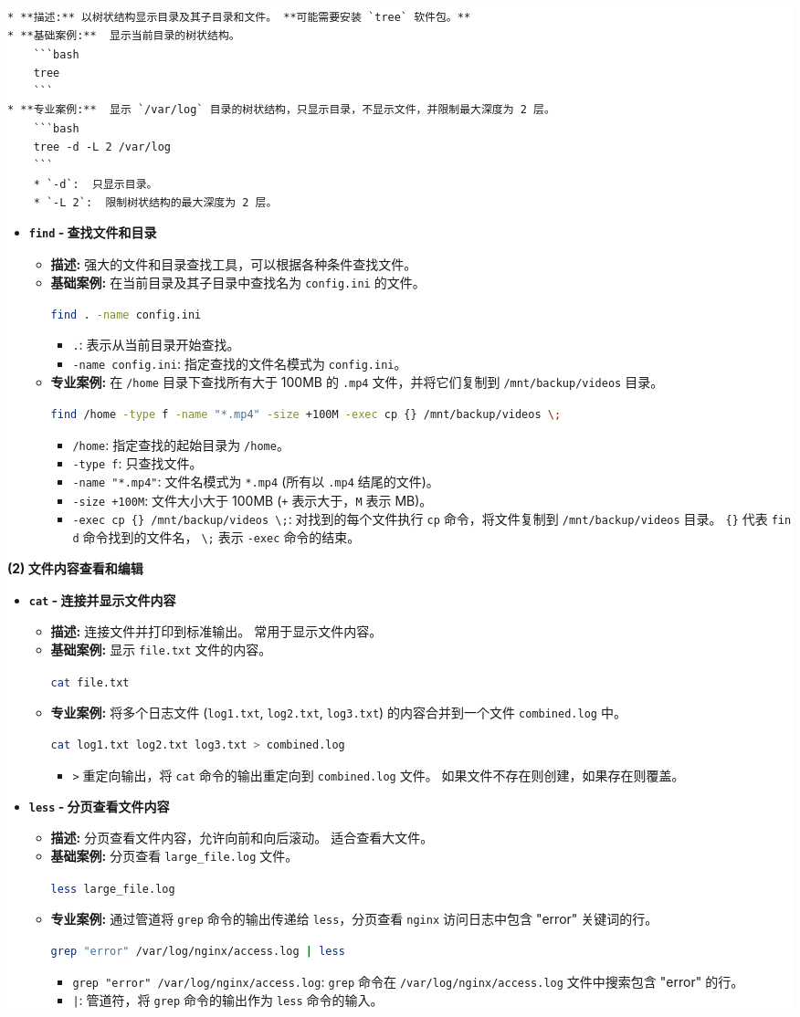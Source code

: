     * **描述:** 以树状结构显示目录及其子目录和文件。 **可能需要安装 `tree` 软件包。**
    * **基础案例:**  显示当前目录的树状结构。
        ```bash
        tree
        ```
    * **专业案例:**  显示 `/var/log` 目录的树状结构，只显示目录，不显示文件，并限制最大深度为 2 层。
        ```bash
        tree -d -L 2 /var/log
        ```
        * `-d`:  只显示目录。
        * `-L 2`:  限制树状结构的最大深度为 2 层。

* **`find` - 查找文件和目录**

    * **描述:**  强大的文件和目录查找工具，可以根据各种条件查找文件。
    * **基础案例:**  在当前目录及其子目录中查找名为 `config.ini` 的文件。
        ```bash
        find . -name config.ini
        ```
        * `.`:  表示从当前目录开始查找。
        * `-name config.ini`:  指定查找的文件名模式为 `config.ini`。
    * **专业案例:**  在 `/home` 目录下查找所有大于 100MB 的 `.mp4` 文件，并将它们复制到 `/mnt/backup/videos` 目录。
        ```bash
        find /home -type f -name "*.mp4" -size +100M -exec cp {} /mnt/backup/videos \;
        ```
        * `/home`:  指定查找的起始目录为 `/home`。
        * `-type f`:  只查找文件。
        * `-name "*.mp4"`:  文件名模式为 `*.mp4` (所有以 `.mp4` 结尾的文件)。
        * `-size +100M`:  文件大小大于 100MB (`+` 表示大于，`M` 表示 MB)。
        * `-exec cp {} /mnt/backup/videos \;`:  对找到的每个文件执行 `cp` 命令，将文件复制到 `/mnt/backup/videos` 目录。 `{}` 代表 `find` 命令找到的文件名， `\;` 表示 `-exec` 命令的结束。

**(2) 文件内容查看和编辑**

* **`cat` - 连接并显示文件内容**

    * **描述:** 连接文件并打印到标准输出。 常用于显示文件内容。
    * **基础案例:**  显示 `file.txt` 文件的内容。
        ```bash
        cat file.txt
        ```
    * **专业案例:**  将多个日志文件 (`log1.txt`, `log2.txt`, `log3.txt`) 的内容合并到一个文件 `combined.log` 中。
        ```bash
        cat log1.txt log2.txt log3.txt > combined.log
        ```
        * `>` 重定向输出，将 `cat` 命令的输出重定向到 `combined.log` 文件。 如果文件不存在则创建，如果存在则覆盖。

* **`less` - 分页查看文件内容**

    * **描述:** 分页查看文件内容，允许向前和向后滚动。 适合查看大文件。
    * **基础案例:**  分页查看 `large_file.log` 文件。
        ```bash
        less large_file.log
        ```
    * **专业案例:**  通过管道将 `grep` 命令的输出传递给 `less`，分页查看 `nginx` 访问日志中包含 "error" 关键词的行。
        ```bash
        grep "error" /var/log/nginx/access.log | less
        ```
        * `grep "error" /var/log/nginx/access.log`:  `grep` 命令在 `/var/log/nginx/access.log` 文件中搜索包含 "error" 的行。
        * `|`:  管道符，将 `grep` 命令的输出作为 `less` 命令的输入。
